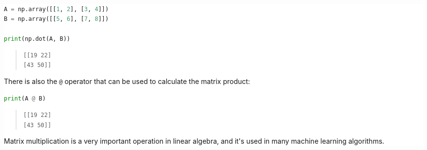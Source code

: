 ```python
A = np.array([[1, 2], [3, 4]])
B = np.array([[5, 6], [7, 8]])

print(np.dot(A, B))
```

> `[[19 22]`  
`[43 50]]`  

There is also the `@` operator that can be used to calculate the matrix product:

```python
print(A @ B)
```

> `[[19 22]`  
`[43 50]]`  

Matrix multiplication is a very important operation in linear algebra, and it's used in many machine learning algorithms.
